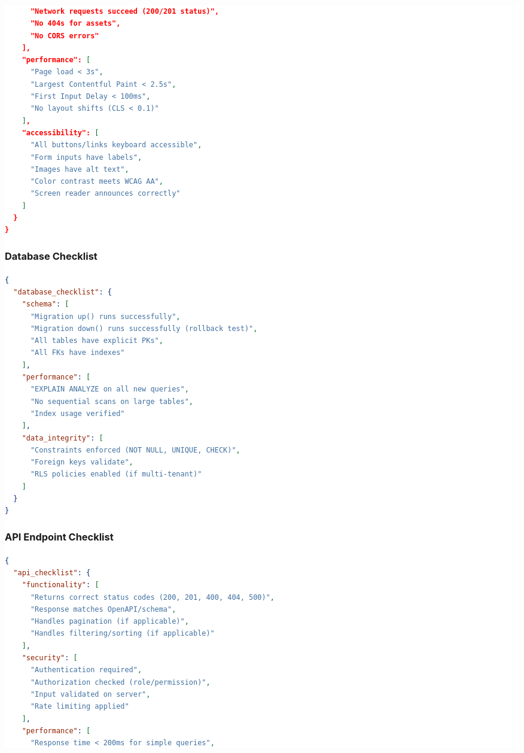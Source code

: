 ```json
      "Network requests succeed (200/201 status)",
      "No 404s for assets",
      "No CORS errors"
    ],
    "performance": [
      "Page load < 3s",
      "Largest Contentful Paint < 2.5s",
      "First Input Delay < 100ms",
      "No layout shifts (CLS < 0.1)"
    ],
    "accessibility": [
      "All buttons/links keyboard accessible",
      "Form inputs have labels",
      "Images have alt text",
      "Color contrast meets WCAG AA",
      "Screen reader announces correctly"
    ]
  }
}
```

### Database Checklist
```json
{
  "database_checklist": {
    "schema": [
      "Migration up() runs successfully",
      "Migration down() runs successfully (rollback test)",
      "All tables have explicit PKs",
      "All FKs have indexes"
    ],
    "performance": [
      "EXPLAIN ANALYZE on all new queries",
      "No sequential scans on large tables",
      "Index usage verified"
    ],
    "data_integrity": [
      "Constraints enforced (NOT NULL, UNIQUE, CHECK)",
      "Foreign keys validate",
      "RLS policies enabled (if multi-tenant)"
    ]
  }
}
```

### API Endpoint Checklist
```json
{
  "api_checklist": {
    "functionality": [
      "Returns correct status codes (200, 201, 400, 404, 500)",
      "Response matches OpenAPI/schema",
      "Handles pagination (if applicable)",
      "Handles filtering/sorting (if applicable)"
    ],
    "security": [
      "Authentication required",
      "Authorization checked (role/permission)",
      "Input validated on server",
      "Rate limiting applied"
    ],
    "performance": [
      "Response time < 200ms for simple queries",
```